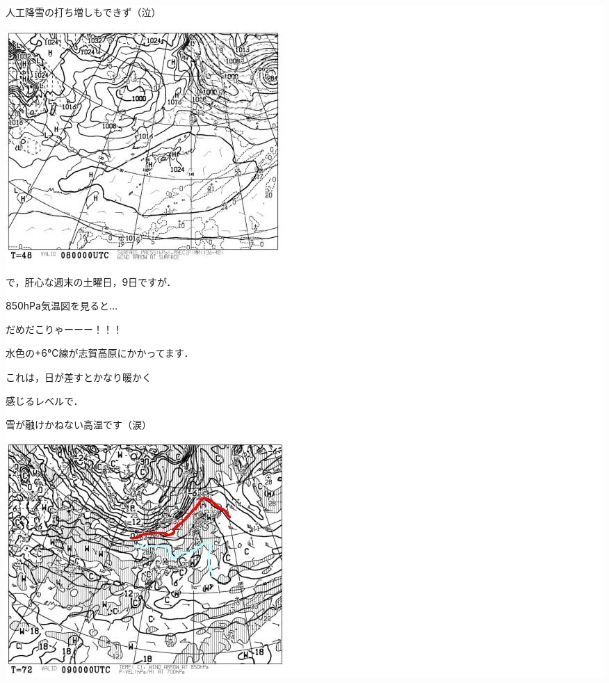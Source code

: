 
人工降雪の打ち増しもできず（泣）




![1152fe4cb4df38f7179374b2853997b0.jpg](images/1152fe4cb4df38f7179374b2853997b0.jpg)







で，肝心な週末の土曜日，9日ですが．


850hPa気温図を見ると…


だめだこりゃーーー！！！


水色の+6℃線が志賀高原にかかってます．


これは，日が差すとかなり暖かく


感じるレベルで．


雪が融けかねない高温です（涙）




![561d5b163ca109bde3313a096a328941.jpg](images/561d5b163ca109bde3313a096a328941.jpg)
